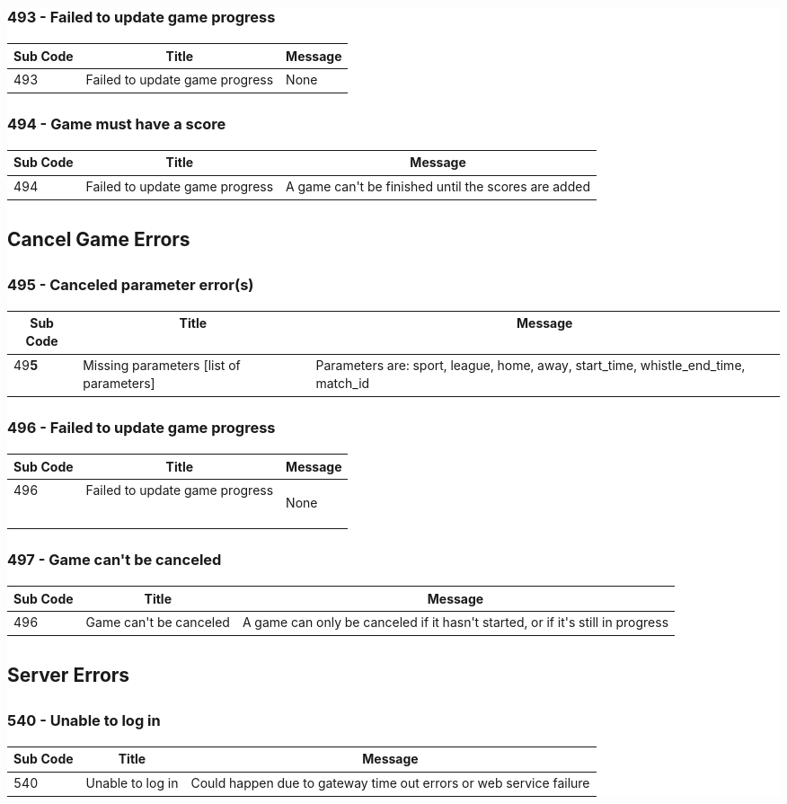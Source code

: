 ### **493 - Failed to update game progress**

| **Sub Code** | Title                          | Message |
| ------------ | ------------------------------ | ------- |
| 493          | Failed to update game progress | None    |

### **494 - Game must have a score**

| **Sub Code** | Title                          | Message                                             |
| ------------ | ------------------------------ | --------------------------------------------------- |
| 494          | Failed to update game progress | A game can't be finished until the scores are added |

## **Cancel Game Errors** <a href="#cancel-game-errors" id="cancel-game-errors"></a>

### **495 - Canceled parameter error(s)**

| **Sub Code** | Title                                    | Message                                                                               |
| ------------ | ---------------------------------------- | ------------------------------------------------------------------------------------- |
| 49**5**      | Missing parameters \[list of parameters] | Parameters are: sport, league, home, away, start\_time, whistle\_end\_time, match\_id |

### **496 - Failed to update game progress**

| **Sub Code** | Title                          | Message         |
| ------------ | ------------------------------ | --------------- |
| 496          | Failed to update game progress | <p>None<br></p> |

### **497 - Game can't be canceled**

| **Sub Code** | Title                  | Message                                                                        |
| ------------ | ---------------------- | ------------------------------------------------------------------------------ |
| 496          | Game can't be canceled | A game can only be canceled if it hasn't started, or if it's still in progress |

## Server Errors <a href="#server-errors" id="server-errors"></a>

### 540 - Unable to log in

| **Sub Code** | Title            | Message                                                            |
| ------------ | ---------------- | ------------------------------------------------------------------ |
| 540          | Unable to log in | Could happen due to gateway time out errors or web service failure |
